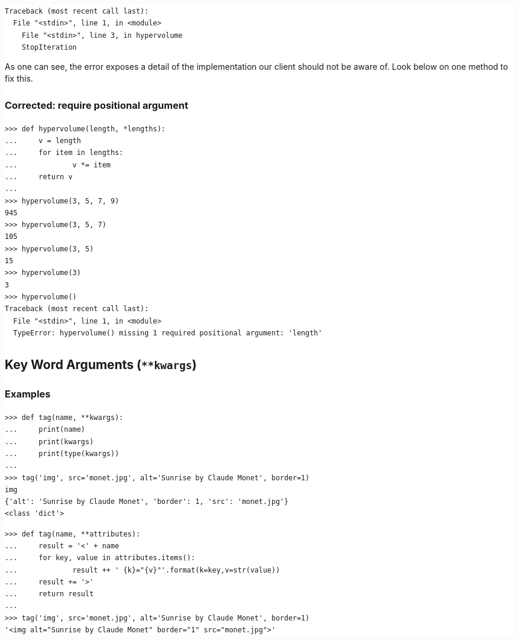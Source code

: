 ```
Traceback (most recent call last):
  File "<stdin>", line 1, in <module>
    File "<stdin>", line 3, in hypervolume
    StopIteration
```

As one can see, the error exposes a detail of the implementation our client should not be aware of. Look below on one method to fix this.

### Corrected: require positional argument

``` 
>>> def hypervolume(length, *lengths):
...     v = length
...     for item in lengths:
...             v *= item
...     return v
... 
>>> hypervolume(3, 5, 7, 9)
945
>>> hypervolume(3, 5, 7)
105
>>> hypervolume(3, 5)
15
>>> hypervolume(3)
3
>>> hypervolume()
Traceback (most recent call last):
  File "<stdin>", line 1, in <module>
  TypeError: hypervolume() missing 1 required positional argument: 'length'
```

## Key Word Arguments (`**kwargs`)

### Examples

```
>>> def tag(name, **kwargs):
...     print(name)
...     print(kwargs)
...     print(type(kwargs))
... 
>>> tag('img', src='monet.jpg', alt='Sunrise by Claude Monet', border=1)
img
{'alt': 'Sunrise by Claude Monet', 'border': 1, 'src': 'monet.jpg'}
<class 'dict'>
```

```
>>> def tag(name, **attributes):
...     result = '<' + name
...     for key, value in attributes.items():
...             result ++ ' {k}="{v}"'.format(k=key,v=str(value))
...     result += '>'
...     return result
...
>>> tag('img', src='monet.jpg', alt='Sunrise by Claude Monet', border=1)
'<img alt="Sunrise by Claude Monet" border="1" src="monet.jpg">'
```
